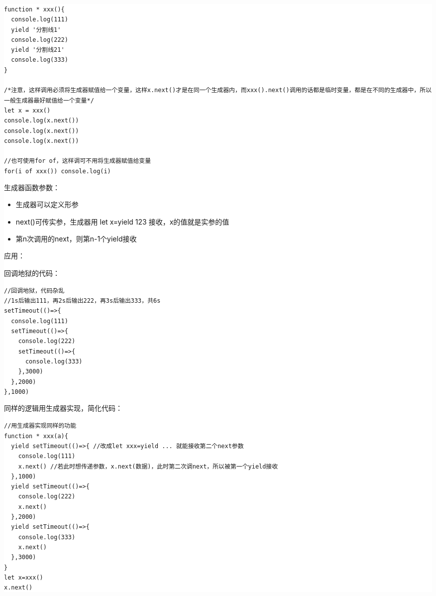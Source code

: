 ```
function * xxx(){
  console.log(111)
  yield '分割线1'
  console.log(222)
  yield '分割线21'
  console.log(333)
}

/*注意，这样调用必须将生成器赋值给一个变量，这样x.next()才是在同一个生成器内，而xxx().next()调用的话都是临时变量，都是在不同的生成器中，所以一般生成器最好赋值给一个变量*/
let x = xxx()
console.log(x.next())
console.log(x.next())
console.log(x.next())

//也可使用for of，这样调可不用将生成器赋值给变量
for(i of xxx()) console.log(i)
```

生成器函数参数：

* 生成器可以定义形参

* next()可传实参，生成器用 let x=yield 123 接收，x的值就是实参的值

* 第n次调用的next，则第n-1个yield接收

应用：

回调地狱的代码：

```
//回调地狱，代码杂乱
//1s后输出111，再2s后输出222，再3s后输出333，共6s
setTimeout(()=>{
  console.log(111)
  setTimeout(()=>{
    console.log(222)
    setTimeout(()=>{
      console.log(333)
    },3000)
  },2000)
},1000)
```

同样的逻辑用生成器实现，简化代码：

```
//用生成器实现同样的功能
function * xxx(a){
  yield setTimeout(()=>{ //改成let xxx=yield ... 就能接收第二个next参数
    console.log(111)
    x.next() //若此时想传递参数，x.next(数据)，此时第二次调next，所以被第一个yield接收
  },1000)
  yield setTimeout(()=>{
    console.log(222)
    x.next()
  },2000)
  yield setTimeout(()=>{
    console.log(333)
    x.next()
  },3000)
}
let x=xxx()
x.next()
```
